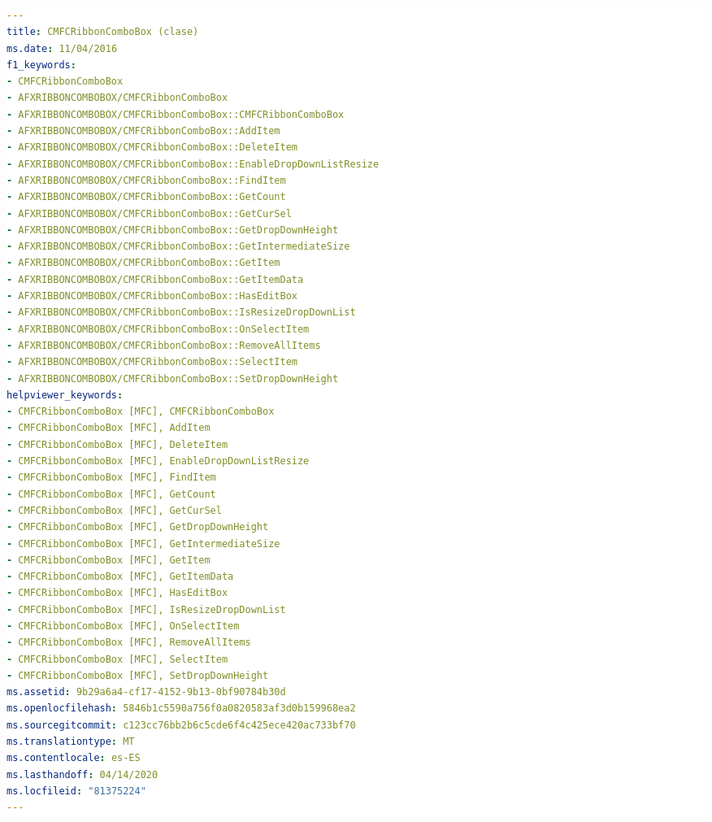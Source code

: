 ```yaml
---
title: CMFCRibbonComboBox (clase)
ms.date: 11/04/2016
f1_keywords:
- CMFCRibbonComboBox
- AFXRIBBONCOMBOBOX/CMFCRibbonComboBox
- AFXRIBBONCOMBOBOX/CMFCRibbonComboBox::CMFCRibbonComboBox
- AFXRIBBONCOMBOBOX/CMFCRibbonComboBox::AddItem
- AFXRIBBONCOMBOBOX/CMFCRibbonComboBox::DeleteItem
- AFXRIBBONCOMBOBOX/CMFCRibbonComboBox::EnableDropDownListResize
- AFXRIBBONCOMBOBOX/CMFCRibbonComboBox::FindItem
- AFXRIBBONCOMBOBOX/CMFCRibbonComboBox::GetCount
- AFXRIBBONCOMBOBOX/CMFCRibbonComboBox::GetCurSel
- AFXRIBBONCOMBOBOX/CMFCRibbonComboBox::GetDropDownHeight
- AFXRIBBONCOMBOBOX/CMFCRibbonComboBox::GetIntermediateSize
- AFXRIBBONCOMBOBOX/CMFCRibbonComboBox::GetItem
- AFXRIBBONCOMBOBOX/CMFCRibbonComboBox::GetItemData
- AFXRIBBONCOMBOBOX/CMFCRibbonComboBox::HasEditBox
- AFXRIBBONCOMBOBOX/CMFCRibbonComboBox::IsResizeDropDownList
- AFXRIBBONCOMBOBOX/CMFCRibbonComboBox::OnSelectItem
- AFXRIBBONCOMBOBOX/CMFCRibbonComboBox::RemoveAllItems
- AFXRIBBONCOMBOBOX/CMFCRibbonComboBox::SelectItem
- AFXRIBBONCOMBOBOX/CMFCRibbonComboBox::SetDropDownHeight
helpviewer_keywords:
- CMFCRibbonComboBox [MFC], CMFCRibbonComboBox
- CMFCRibbonComboBox [MFC], AddItem
- CMFCRibbonComboBox [MFC], DeleteItem
- CMFCRibbonComboBox [MFC], EnableDropDownListResize
- CMFCRibbonComboBox [MFC], FindItem
- CMFCRibbonComboBox [MFC], GetCount
- CMFCRibbonComboBox [MFC], GetCurSel
- CMFCRibbonComboBox [MFC], GetDropDownHeight
- CMFCRibbonComboBox [MFC], GetIntermediateSize
- CMFCRibbonComboBox [MFC], GetItem
- CMFCRibbonComboBox [MFC], GetItemData
- CMFCRibbonComboBox [MFC], HasEditBox
- CMFCRibbonComboBox [MFC], IsResizeDropDownList
- CMFCRibbonComboBox [MFC], OnSelectItem
- CMFCRibbonComboBox [MFC], RemoveAllItems
- CMFCRibbonComboBox [MFC], SelectItem
- CMFCRibbonComboBox [MFC], SetDropDownHeight
ms.assetid: 9b29a6a4-cf17-4152-9b13-0bf90784b30d
ms.openlocfilehash: 5846b1c5590a756f0a0820583af3d0b159968ea2
ms.sourcegitcommit: c123cc76bb2b6c5cde6f4c425ece420ac733bf70
ms.translationtype: MT
ms.contentlocale: es-ES
ms.lasthandoff: 04/14/2020
ms.locfileid: "81375224"
---
```
